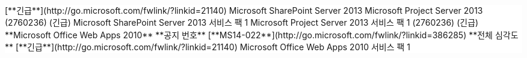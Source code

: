 </td>
<td style="border:1px solid black;">
[**긴급**](http://go.microsoft.com/fwlink/?linkid=21140)

</td>
</tr>
<tr>
<td style="border:1px solid black;">
Microsoft SharePoint Server 2013

</td>
<td style="border:1px solid black;">
Microsoft Project Server 2013  
(2760236)  
(긴급)

</td>
</tr>
<tr>
<td style="border:1px solid black;">
Microsoft SharePoint Server 2013 서비스 팩 1

</td>
<td style="border:1px solid black;">
Microsoft Project Server 2013 서비스 팩 1  
(2760236)  
(긴급)

</td>
</tr>
<tr>
<td style="border:1px solid black;" colspan="2">
**Microsoft Office Web Apps 2010**

</td>
</tr>
<tr>
<td style="border:1px solid black;">
**공지 번호**

</td>
<td style="border:1px solid black;">
[**MS14-022**](http://go.microsoft.com/fwlink/?linkid=386285)

</td>
</tr>
<tr>
<td style="border:1px solid black;">
**전체 심각도**

</td>
<td style="border:1px solid black;">
[**긴급**](http://go.microsoft.com/fwlink/?linkid=21140)

</td>
</tr>
<tr>
<td style="border:1px solid black;">
Microsoft Office Web Apps 2010 서비스 팩 1
